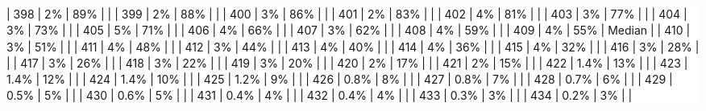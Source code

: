 | 398 | 2% | 89% |  |
| 399 | 2% | 88% |  |
| 400 | 3% | 86% |  |
| 401 | 2% | 83% |  |
| 402 | 4% | 81% |  |
| 403 | 3% | 77% |  |
| 404 | 3% | 73% |  |
| 405 | 5% | 71% |  |
| 406 | 4% | 66% |  |
| 407 | 3% | 62% |  |
| 408 | 4% | 59% |  |
| 409 | 4% | 55% | Median |
| 410 | 3% | 51% |  |
| 411 | 4% | 48% |  |
| 412 | 3% | 44% |  |
| 413 | 4% | 40% |  |
| 414 | 4% | 36% |  |
| 415 | 4% | 32% |  |
| 416 | 3% | 28% |  |
| 417 | 3% | 26% |  |
| 418 | 3% | 22% |  |
| 419 | 3% | 20% |  |
| 420 | 2% | 17% |  |
| 421 | 2% | 15% |  |
| 422 | 1.4% | 13% |  |
| 423 | 1.4% | 12% |  |
| 424 | 1.4% | 10% |  |
| 425 | 1.2% | 9% |  |
| 426 | 0.8% | 8% |  |
| 427 | 0.8% | 7% |  |
| 428 | 0.7% | 6% |  |
| 429 | 0.5% | 5% |  |
| 430 | 0.6% | 5% |  |
| 431 | 0.4% | 4% |  |
| 432 | 0.4% | 4% |  |
| 433 | 0.3% | 3% |  |
| 434 | 0.2% | 3% |  |